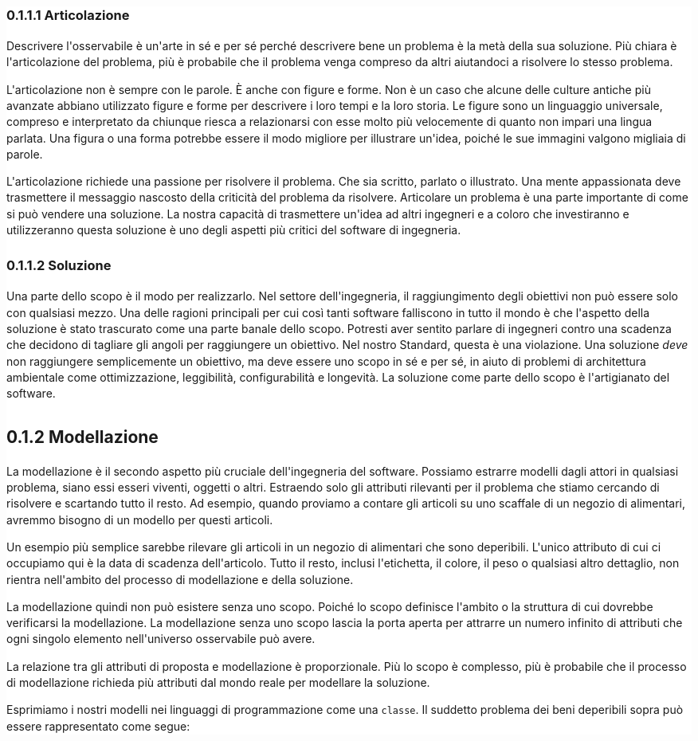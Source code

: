 ### 0.1.1.1 Articolazione

Descrivere l'osservabile è un'arte in sé e per sé perché descrivere bene un problema è la metà della sua soluzione. Più chiara è l'articolazione del problema, più è probabile che il problema venga compreso da altri aiutandoci a risolvere lo stesso problema.

L'articolazione non è sempre con le parole. È anche con figure e forme. Non è un caso che alcune delle culture antiche più avanzate abbiano utilizzato figure e forme per descrivere i loro tempi e la loro storia. Le figure sono un linguaggio universale, compreso e interpretato da chiunque riesca a relazionarsi con esse molto più velocemente di quanto non impari una lingua parlata. Una figura o una forma potrebbe essere il modo migliore per illustrare un'idea, poiché le sue immagini valgono migliaia di parole.

L'articolazione richiede una passione per risolvere il problema. Che sia scritto, parlato o illustrato. Una mente appassionata deve trasmettere il messaggio nascosto della criticità del problema da risolvere. Articolare un problema è una parte importante di come si può vendere una soluzione. La nostra capacità di trasmettere un'idea ad altri ingegneri e a coloro che investiranno e utilizzeranno questa soluzione è uno degli aspetti più critici del software di ingegneria.

### 0.1.1.2 Soluzione

Una parte dello scopo è il modo per realizzarlo. Nel settore dell'ingegneria, il raggiungimento degli obiettivi non può essere solo con qualsiasi mezzo. Una delle ragioni principali per cui così tanti software falliscono in tutto il mondo è che l'aspetto della soluzione è stato trascurato come una parte banale dello scopo. Potresti aver sentito parlare di ingegneri contro una scadenza che decidono di tagliare gli angoli per raggiungere un obiettivo. Nel nostro Standard, questa è una violazione. Una soluzione *deve* non raggiungere semplicemente un obiettivo, ma deve essere uno scopo in sé e per sé, in aiuto di problemi di architettura ambientale come ottimizzazione, leggibilità, configurabilità e longevità. La soluzione come parte dello scopo è l'artigianato del software.

## 0.1.2 Modellazione

La modellazione è il secondo aspetto più cruciale dell'ingegneria del software. Possiamo estrarre modelli dagli attori in qualsiasi problema, siano essi esseri viventi, oggetti o altri. Estraendo solo gli attributi rilevanti per il problema che stiamo cercando di risolvere e scartando tutto il resto. Ad esempio, quando proviamo a contare gli articoli su uno scaffale di un negozio di alimentari, avremmo bisogno di un modello per questi articoli.

Un esempio più semplice sarebbe rilevare gli articoli in un negozio di alimentari che sono deperibili. L'unico attributo di cui ci occupiamo qui è la data di scadenza dell'articolo. Tutto il resto, inclusi l'etichetta, il colore, il peso o qualsiasi altro dettaglio, non rientra nell'ambito del processo di modellazione e della soluzione.

La modellazione quindi non può esistere senza uno scopo. Poiché lo scopo definisce l'ambito o la struttura di cui dovrebbe verificarsi la modellazione. La modellazione senza uno scopo lascia la porta aperta per attrarre un numero infinito di attributi che ogni singolo elemento nell'universo osservabile può avere.

La relazione tra gli attributi di proposta e modellazione è proporzionale. Più lo scopo è complesso, più è probabile che il processo di modellazione richieda più attributi dal mondo reale per modellare la soluzione.

Esprimiamo i nostri modelli nei linguaggi di programmazione come una `classe`. Il suddetto problema dei beni deperibili sopra può essere rappresentato come segue:
